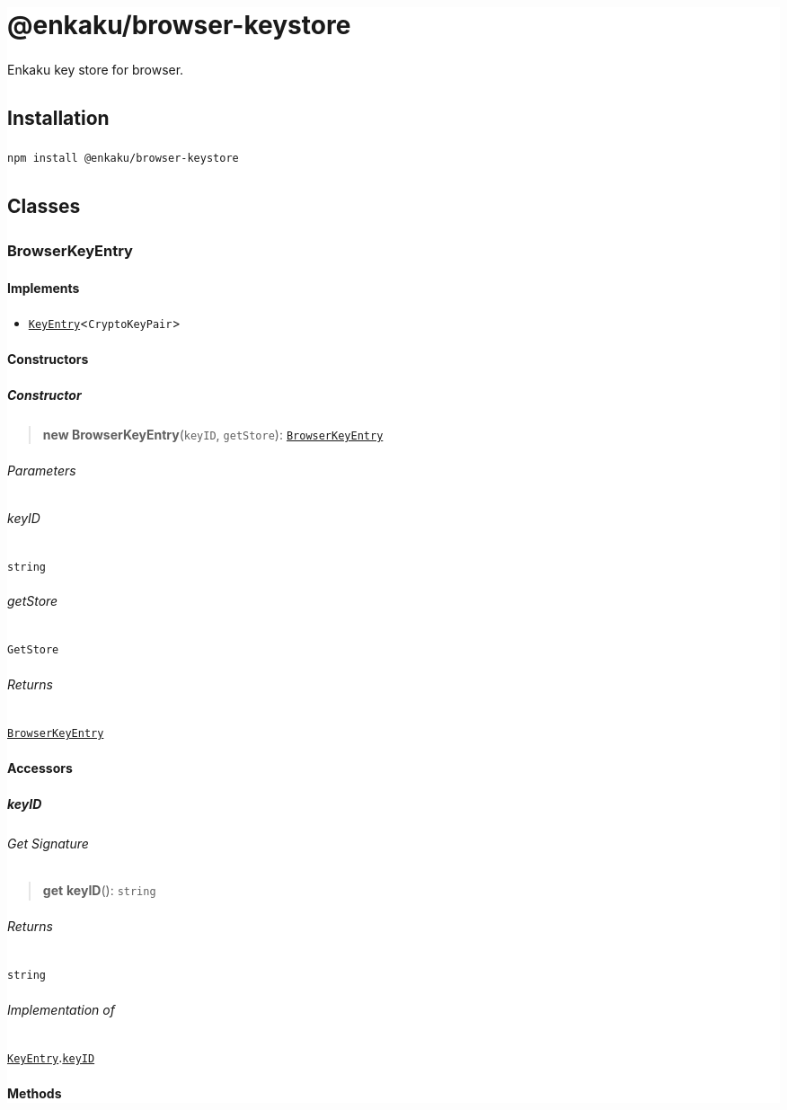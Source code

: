 # @enkaku/browser-keystore

Enkaku key store for browser.

## Installation

```sh
npm install @enkaku/browser-keystore
```

## Classes

### BrowserKeyEntry

#### Implements

- [`KeyEntry`](../protocol/index.md#keyentry)\<`CryptoKeyPair`\>

#### Constructors

##### Constructor

> **new BrowserKeyEntry**(`keyID`, `getStore`): [`BrowserKeyEntry`](#browserkeyentry)

###### Parameters

###### keyID

`string`

###### getStore

`GetStore`

###### Returns

[`BrowserKeyEntry`](#browserkeyentry)

#### Accessors

##### keyID

###### Get Signature

> **get** **keyID**(): `string`

###### Returns

`string`

###### Implementation of

[`KeyEntry`](../protocol/index.md#keyentry).[`keyID`](../protocol/index.md#keyid)

#### Methods
